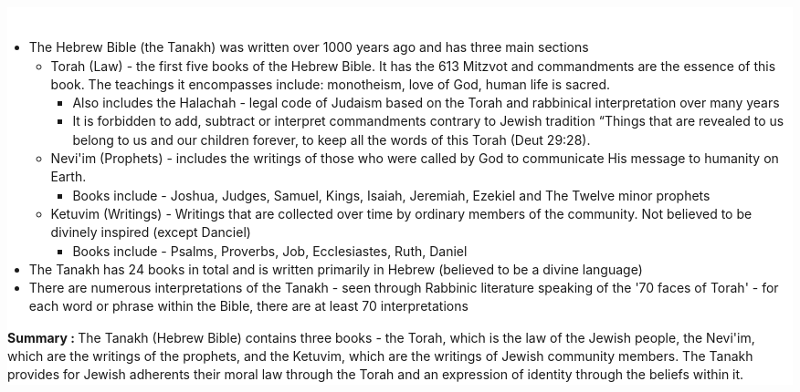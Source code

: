 <p>


​     

<ul>


<li>The Hebrew Bible (the Tanakh) was written over 1000 years ago and has three main sections

<ul>


<li>Torah (Law) - the first five books of the Hebrew Bible. It has the 613 Mitzvot and commandments are the essence of this book. The teachings it encompasses include: monotheism, love of God, human life is sacred.

<ul>


<li>Also includes the Halachah - legal code of Judaism based on the Torah and rabbinical interpretation over many years

<li>It is forbidden to add, subtract or interpret commandments contrary to Jewish tradition “Things that are revealed to us belong to us and our children forever, to keep all the words of this Torah (Deut 29:28).
</li>
</ul>

<li>Nevi'im (Prophets) - includes the writings of those who were called by God to communicate His message to humanity on Earth.

<ul>


<li>Books include - Joshua, Judges, Samuel, Kings, Isaiah, Jeremiah, Ezekiel and The Twelve minor prophets
</li>
</ul>

<li>Ketuvim (Writings) - Writings that are collected over time by ordinary members of the community. Not believed to be divinely inspired (except Danciel)

<ul>


<li>Books include - Psalms, Proverbs, Job, Ecclesiastes, Ruth, Daniel
</li>
</ul>
</li>
</ul>

<li>The Tanakh has 24 books in total and is written primarily in Hebrew (believed to be a divine language)

<li>There are numerous interpretations of the Tanakh - seen through Rabbinic literature speaking of the '70 faces of Torah' - for each word or phrase within the Bible, there are at least 70 interpretations
</li>
</ul>
   </td>
  </tr>
  <tr>
   <td><strong>Summary : </strong>
   </td>
   <td>The Tanakh (Hebrew Bible) contains three books - the Torah, which is the law of the Jewish people, the Nevi'im, which are the writings of the prophets, and the Ketuvim, which are the writings of Jewish community members. The Tanakh provides for Jewish adherents their moral law through the Torah and an expression of identity through the beliefs within it.
   </td>
  </tr>
</table>
